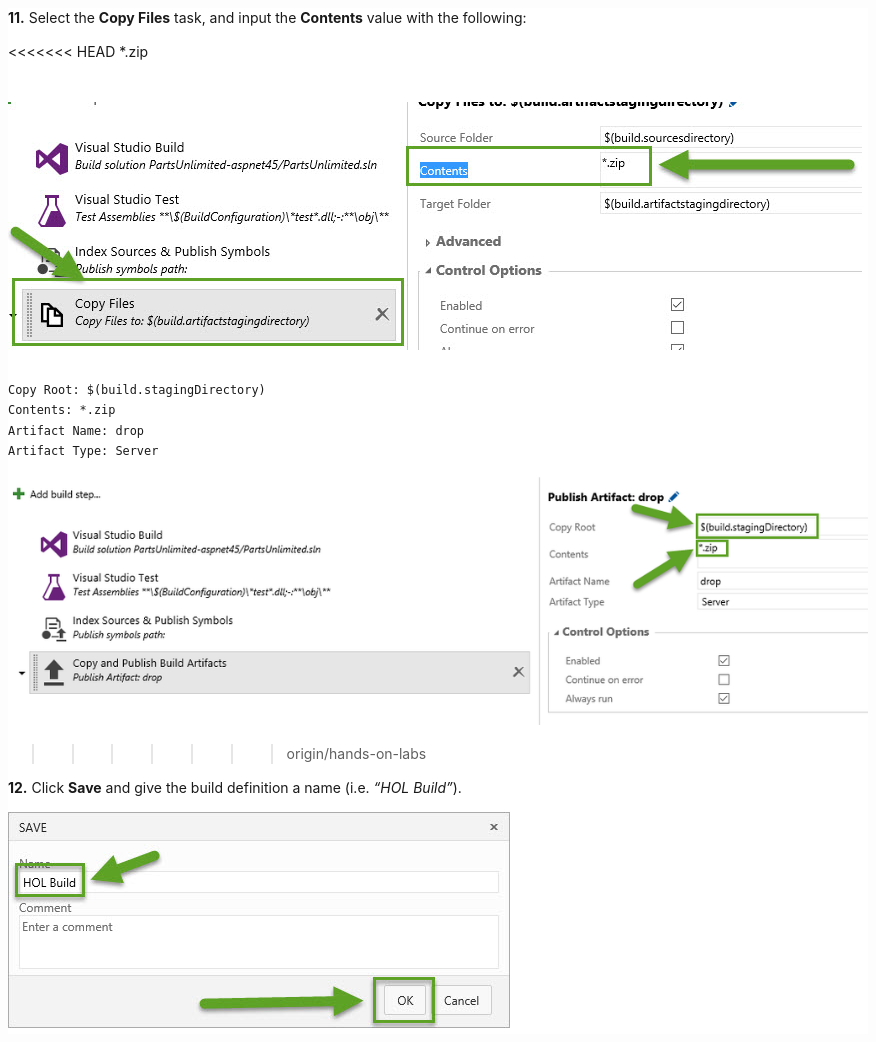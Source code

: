 **11.** Select the **Copy Files** task, and input the **Contents** value
with the following:

<<<<<<< HEAD
	 *.zip
	
![](<media/24.8.jpg>)
=======
	Copy Root: $(build.stagingDirectory)
	Contents: *.zip
	Artifact Name: drop
	Artifact Type: Server

![](<media/39.jpg>)
>>>>>>> origin/hands-on-labs

**12.** Click **Save** and give the build definition a name (i.e.
*“HOL Build”*).

![](<media/41.jpg>)
